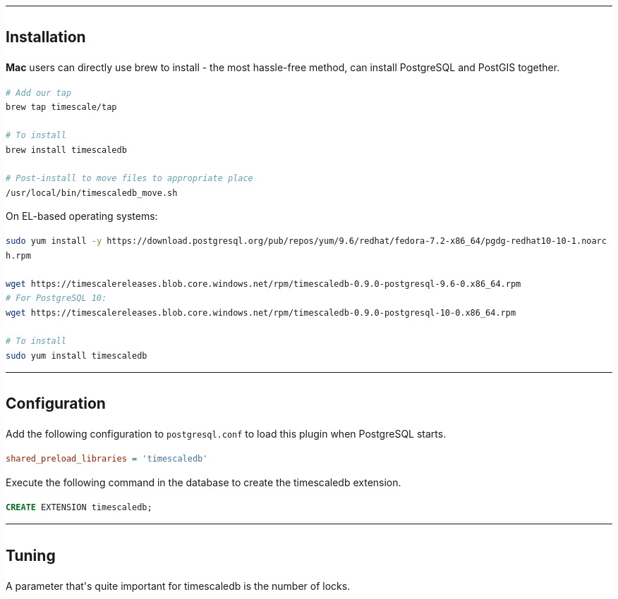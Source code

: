 ---------------

## Installation

**Mac** users can directly use brew to install - the most hassle-free method, can install PostgreSQL and PostGIS together.

```bash
# Add our tap
brew tap timescale/tap

# To install
brew install timescaledb

# Post-install to move files to appropriate place
/usr/local/bin/timescaledb_move.sh
```

On EL-based operating systems:

```bash
sudo yum install -y https://download.postgresql.org/pub/repos/yum/9.6/redhat/fedora-7.2-x86_64/pgdg-redhat10-10-1.noarch.rpm

wget https://timescalereleases.blob.core.windows.net/rpm/timescaledb-0.9.0-postgresql-9.6-0.x86_64.rpm
# For PostgreSQL 10:
wget https://timescalereleases.blob.core.windows.net/rpm/timescaledb-0.9.0-postgresql-10-0.x86_64.rpm

# To install
sudo yum install timescaledb
```

---------------

## Configuration

Add the following configuration to `postgresql.conf` to load this plugin when PostgreSQL starts.

```ini
shared_preload_libraries = 'timescaledb'
```

Execute the following command in the database to create the timescaledb extension.

```sql
CREATE EXTENSION timescaledb;
```

---------------

## Tuning

A parameter that's quite important for timescaledb is the number of locks.
